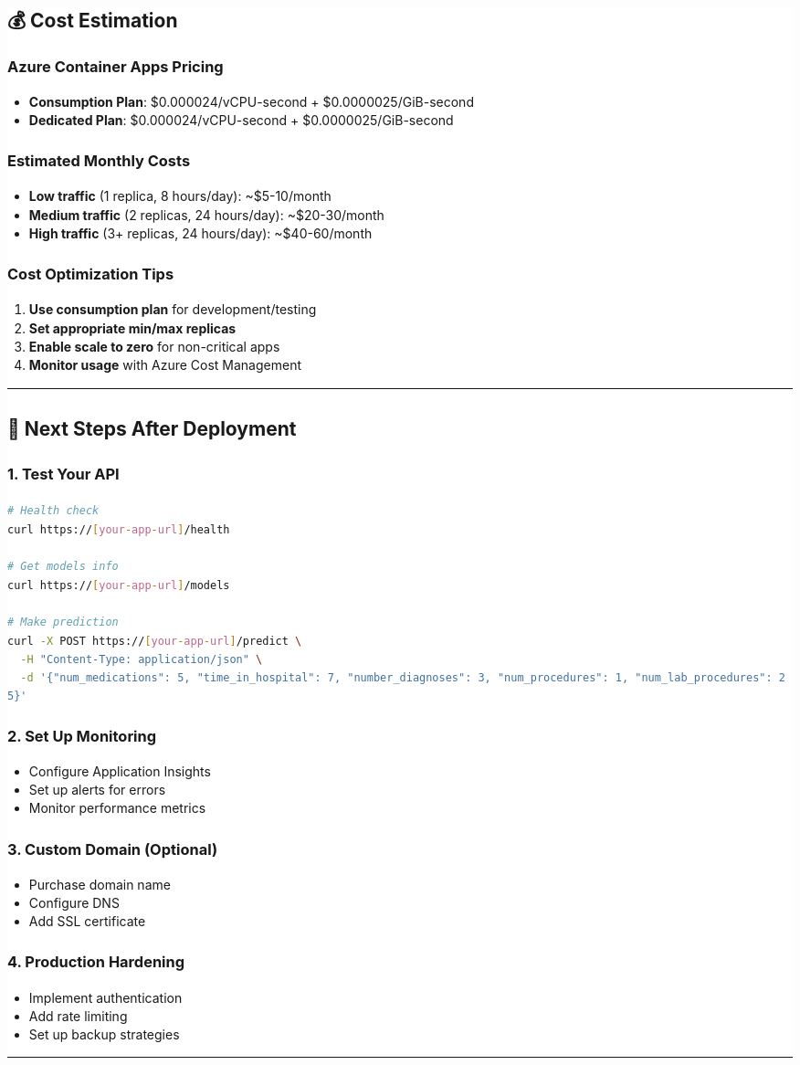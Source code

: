 
## 💰 **Cost Estimation**

### **Azure Container Apps Pricing**
- **Consumption Plan**: $0.000024/vCPU-second + $0.0000025/GiB-second
- **Dedicated Plan**: $0.000024/vCPU-second + $0.0000025/GiB-second

### **Estimated Monthly Costs**
- **Low traffic** (1 replica, 8 hours/day): ~$5-10/month
- **Medium traffic** (2 replicas, 24 hours/day): ~$20-30/month
- **High traffic** (3+ replicas, 24 hours/day): ~$40-60/month

### **Cost Optimization Tips**
1. **Use consumption plan** for development/testing
2. **Set appropriate min/max replicas**
3. **Enable scale to zero** for non-critical apps
4. **Monitor usage** with Azure Cost Management

---

## 🎯 **Next Steps After Deployment**

### **1. Test Your API**
```bash
# Health check
curl https://[your-app-url]/health

# Get models info
curl https://[your-app-url]/models

# Make prediction
curl -X POST https://[your-app-url]/predict \
  -H "Content-Type: application/json" \
  -d '{"num_medications": 5, "time_in_hospital": 7, "number_diagnoses": 3, "num_procedures": 1, "num_lab_procedures": 25}'
```

### **2. Set Up Monitoring**
- Configure Application Insights
- Set up alerts for errors
- Monitor performance metrics

### **3. Custom Domain (Optional)**
- Purchase domain name
- Configure DNS
- Add SSL certificate

### **4. Production Hardening**
- Implement authentication
- Add rate limiting
- Set up backup strategies

---
